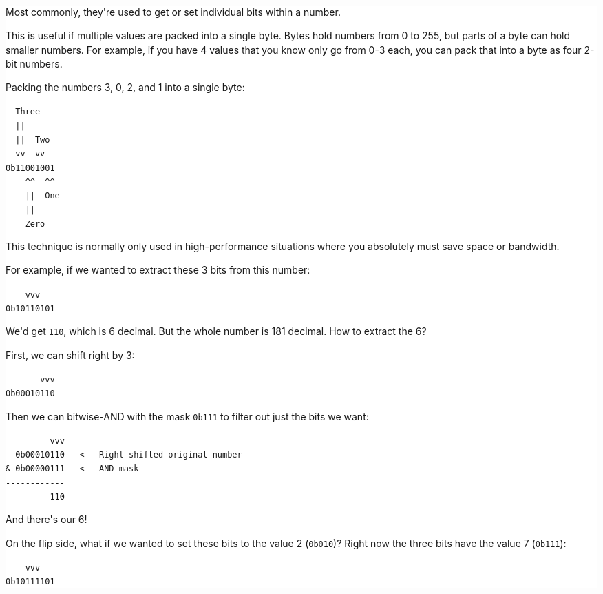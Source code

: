 Most commonly, they're used to get or set individual bits within a number.

This is useful if multiple values are packed into a single byte. Bytes hold
numbers from 0 to 255, but parts of a byte can hold smaller numbers. For
example, if you have 4 values that you know only go from 0-3 each, you can pack
that into a byte as four 2-bit numbers.

Packing the numbers 3, 0, 2, and 1 into a single byte:

```txt
  Three
  ||
  ||  Two
  vv  vv
0b11001001
    ^^  ^^
    ||  One
    ||
    Zero
```

This technique is normally only used in high-performance situations where you
absolutely must save space or bandwidth.

For example, if we wanted to extract these 3 bits from this number:

```txt
    vvv
0b10110101
```

We'd get `110`, which is 6 decimal. But the whole number is 181 decimal. How to
extract the 6?

First, we can shift right by 3:

```txt
       vvv
0b00010110
```

Then we can bitwise-AND with the mask `0b111` to filter out just the bits we
want:

```txt
         vvv
  0b00010110   <-- Right-shifted original number
& 0b00000111   <-- AND mask
------------
         110
```

And there's our 6!

On the flip side, what if we wanted to set these bits to the value 2 (`0b010`)?
Right now the three bits have the value 7 (`0b111`):

```txt
    vvv
0b10111101
```
